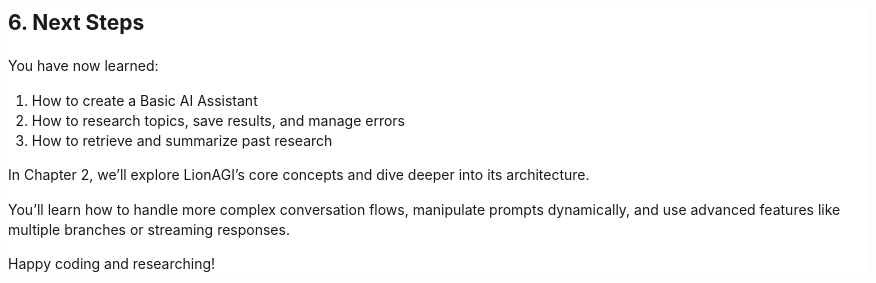 ```python
```

## 6. Next Steps

You have now learned:
1.	How to create a Basic AI Assistant
2.	How to research topics, save results, and manage errors
3.	How to retrieve and summarize past research

In Chapter 2, we’ll explore LionAGI’s core concepts and dive deeper into its architecture.

You’ll learn how to handle more complex conversation flows, manipulate prompts dynamically, and use advanced features like multiple branches or streaming responses.

Happy coding and researching!
